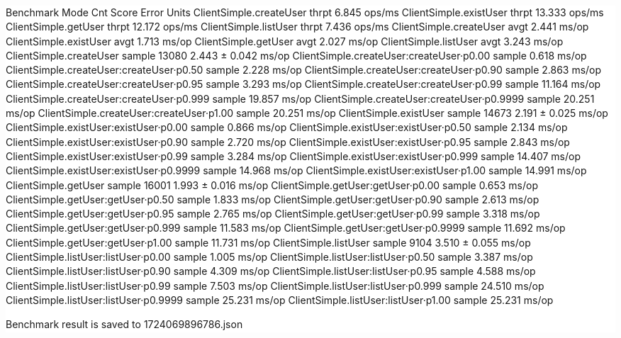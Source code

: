 Benchmark                                     Mode    Cnt   Score   Error   Units
ClientSimple.createUser                      thrpt          6.845          ops/ms
ClientSimple.existUser                       thrpt         13.333          ops/ms
ClientSimple.getUser                         thrpt         12.172          ops/ms
ClientSimple.listUser                        thrpt          7.436          ops/ms
ClientSimple.createUser                       avgt          2.441           ms/op
ClientSimple.existUser                        avgt          1.713           ms/op
ClientSimple.getUser                          avgt          2.027           ms/op
ClientSimple.listUser                         avgt          3.243           ms/op
ClientSimple.createUser                     sample  13080   2.443 ± 0.042   ms/op
ClientSimple.createUser:createUser·p0.00    sample          0.618           ms/op
ClientSimple.createUser:createUser·p0.50    sample          2.228           ms/op
ClientSimple.createUser:createUser·p0.90    sample          2.863           ms/op
ClientSimple.createUser:createUser·p0.95    sample          3.293           ms/op
ClientSimple.createUser:createUser·p0.99    sample         11.164           ms/op
ClientSimple.createUser:createUser·p0.999   sample         19.857           ms/op
ClientSimple.createUser:createUser·p0.9999  sample         20.251           ms/op
ClientSimple.createUser:createUser·p1.00    sample         20.251           ms/op
ClientSimple.existUser                      sample  14673   2.191 ± 0.025   ms/op
ClientSimple.existUser:existUser·p0.00      sample          0.866           ms/op
ClientSimple.existUser:existUser·p0.50      sample          2.134           ms/op
ClientSimple.existUser:existUser·p0.90      sample          2.720           ms/op
ClientSimple.existUser:existUser·p0.95      sample          2.843           ms/op
ClientSimple.existUser:existUser·p0.99      sample          3.284           ms/op
ClientSimple.existUser:existUser·p0.999     sample         14.407           ms/op
ClientSimple.existUser:existUser·p0.9999    sample         14.968           ms/op
ClientSimple.existUser:existUser·p1.00      sample         14.991           ms/op
ClientSimple.getUser                        sample  16001   1.993 ± 0.016   ms/op
ClientSimple.getUser:getUser·p0.00          sample          0.653           ms/op
ClientSimple.getUser:getUser·p0.50          sample          1.833           ms/op
ClientSimple.getUser:getUser·p0.90          sample          2.613           ms/op
ClientSimple.getUser:getUser·p0.95          sample          2.765           ms/op
ClientSimple.getUser:getUser·p0.99          sample          3.318           ms/op
ClientSimple.getUser:getUser·p0.999         sample         11.583           ms/op
ClientSimple.getUser:getUser·p0.9999        sample         11.692           ms/op
ClientSimple.getUser:getUser·p1.00          sample         11.731           ms/op
ClientSimple.listUser                       sample   9104   3.510 ± 0.055   ms/op
ClientSimple.listUser:listUser·p0.00        sample          1.005           ms/op
ClientSimple.listUser:listUser·p0.50        sample          3.387           ms/op
ClientSimple.listUser:listUser·p0.90        sample          4.309           ms/op
ClientSimple.listUser:listUser·p0.95        sample          4.588           ms/op
ClientSimple.listUser:listUser·p0.99        sample          7.503           ms/op
ClientSimple.listUser:listUser·p0.999       sample         24.510           ms/op
ClientSimple.listUser:listUser·p0.9999      sample         25.231           ms/op
ClientSimple.listUser:listUser·p1.00        sample         25.231           ms/op

Benchmark result is saved to 1724069896786.json
